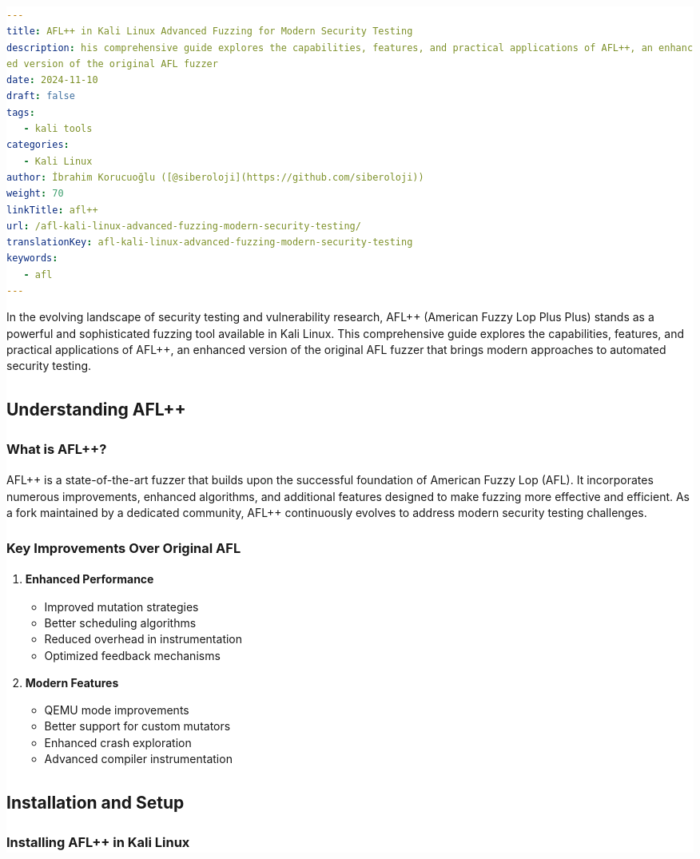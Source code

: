 ```yaml
---
title: AFL++ in Kali Linux Advanced Fuzzing for Modern Security Testing
description: his comprehensive guide explores the capabilities, features, and practical applications of AFL++, an enhanced version of the original AFL fuzzer
date: 2024-11-10
draft: false
tags:
   - kali tools
categories:
   - Kali Linux
author: İbrahim Korucuoğlu ([@siberoloji](https://github.com/siberoloji))
weight: 70
linkTitle: afl++
url: /afl-kali-linux-advanced-fuzzing-modern-security-testing/
translationKey: afl-kali-linux-advanced-fuzzing-modern-security-testing
keywords:
   - afl
---
```

In the evolving landscape of security testing and vulnerability research, AFL++ (American Fuzzy Lop Plus Plus) stands as a powerful and sophisticated fuzzing tool available in Kali Linux. This comprehensive guide explores the capabilities, features, and practical applications of AFL++, an enhanced version of the original AFL fuzzer that brings modern approaches to automated security testing.

## Understanding AFL++

### What is AFL++?

AFL++ is a state-of-the-art fuzzer that builds upon the successful foundation of American Fuzzy Lop (AFL). It incorporates numerous improvements, enhanced algorithms, and additional features designed to make fuzzing more effective and efficient. As a fork maintained by a dedicated community, AFL++ continuously evolves to address modern security testing challenges.

### Key Improvements Over Original AFL

1. **Enhanced Performance**
   - Improved mutation strategies
   - Better scheduling algorithms
   - Reduced overhead in instrumentation
   - Optimized feedback mechanisms

2. **Modern Features**
   - QEMU mode improvements
   - Better support for custom mutators
   - Enhanced crash exploration
   - Advanced compiler instrumentation

## Installation and Setup

### Installing AFL++ in Kali Linux

